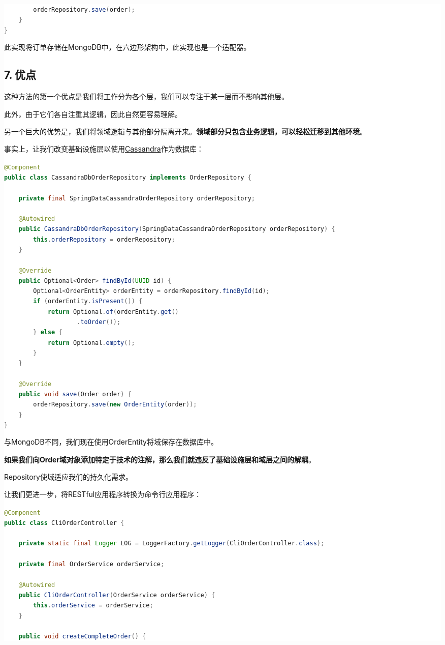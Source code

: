 ```java
        orderRepository.save(order);
    }
}
```

此实现将订单存储在MongoDB中，在六边形架构中，此实现也是一个适配器。

## 7. 优点

这种方法的第一个优点是我们将工作分为各个层，我们可以专注于某一层而不影响其他层。

此外，由于它们各自注重其逻辑，因此自然更容易理解。

另一个巨大的优势是，我们将领域逻辑与其他部分隔离开来。**领域部分只包含业务逻辑，可以轻松迁移到其他环境**。

事实上，让我们改变基础设施层以使用[Cassandra](https://www.baeldung.com/spring-data-cassandra-tutorial)作为数据库：

```java
@Component
public class CassandraDbOrderRepository implements OrderRepository {

    private final SpringDataCassandraOrderRepository orderRepository;

    @Autowired
    public CassandraDbOrderRepository(SpringDataCassandraOrderRepository orderRepository) {
        this.orderRepository = orderRepository;
    }

    @Override
    public Optional<Order> findById(UUID id) {
        Optional<OrderEntity> orderEntity = orderRepository.findById(id);
        if (orderEntity.isPresent()) {
            return Optional.of(orderEntity.get()
                    .toOrder());
        } else {
            return Optional.empty();
        }
    }

    @Override
    public void save(Order order) {
        orderRepository.save(new OrderEntity(order));
    }
}
```

与MongoDB不同，我们现在使用OrderEntity将域保存在数据库中。

**如果我们向Order域对象添加特定于技术的注解，那么我们就违反了基础设施层和域层之间的解耦**。

Repository使域适应我们的持久化需求。

让我们更进一步，将RESTful应用程序转换为命令行应用程序：

```java
@Component
public class CliOrderController {

    private static final Logger LOG = LoggerFactory.getLogger(CliOrderController.class);

    private final OrderService orderService;

    @Autowired
    public CliOrderController(OrderService orderService) {
        this.orderService = orderService;
    }

    public void createCompleteOrder() {
```